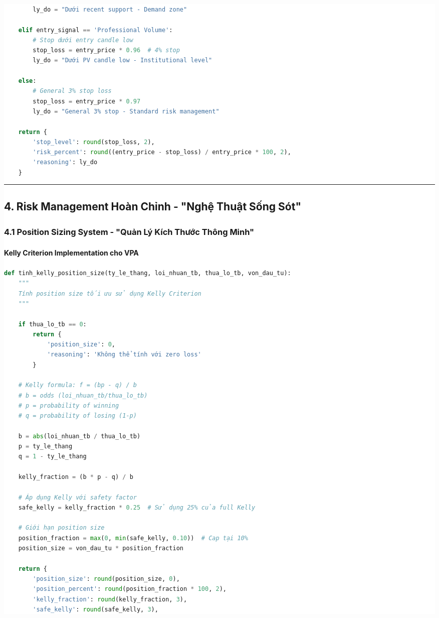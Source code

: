 ```python
        ly_do = "Dưới recent support - Demand zone"
        
    elif entry_signal == 'Professional Volume':
        # Stop dưới entry candle low
        stop_loss = entry_price * 0.96  # 4% stop
        ly_do = "Dưới PV candle low - Institutional level"
    
    else:
        # General 3% stop loss
        stop_loss = entry_price * 0.97
        ly_do = "General 3% stop - Standard risk management"
    
    return {
        'stop_level': round(stop_loss, 2),
        'risk_percent': round((entry_price - stop_loss) / entry_price * 100, 2),
        'reasoning': ly_do
    }
```

---

## 4. Risk Management Hoàn Chỉnh - "Nghệ Thuật Sống Sót"

### 4.1 Position Sizing System - "Quản Lý Kích Thước Thông Minh"

#### Kelly Criterion Implementation cho VPA

```python
def tinh_kelly_position_size(ty_le_thang, loi_nhuan_tb, thua_lo_tb, von_dau_tu):
    """
    Tính position size tối ưu sử dụng Kelly Criterion
    """
    
    if thua_lo_tb == 0:
        return {
            'position_size': 0,
            'reasoning': 'Không thể tính với zero loss'
        }
    
    # Kelly formula: f = (bp - q) / b
    # b = odds (loi_nhuan_tb/thua_lo_tb)
    # p = probability of winning  
    # q = probability of losing (1-p)
    
    b = abs(loi_nhuan_tb / thua_lo_tb)
    p = ty_le_thang
    q = 1 - ty_le_thang
    
    kelly_fraction = (b * p - q) / b
    
    # Áp dụng Kelly với safety factor
    safe_kelly = kelly_fraction * 0.25  # Sử dụng 25% của full Kelly
    
    # Giới hạn position size
    position_fraction = max(0, min(safe_kelly, 0.10))  # Cap tại 10%
    position_size = von_dau_tu * position_fraction
    
    return {
        'position_size': round(position_size, 0),
        'position_percent': round(position_fraction * 100, 2),
        'kelly_fraction': round(kelly_fraction, 3),
        'safe_kelly': round(safe_kelly, 3),
```
